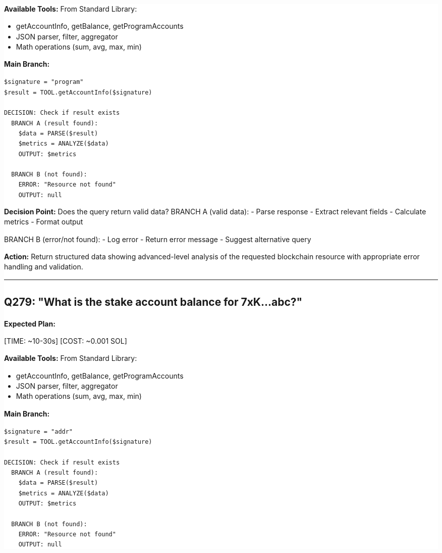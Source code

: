 **Available Tools:**
From Standard Library:
  - getAccountInfo, getBalance, getProgramAccounts
  - JSON parser, filter, aggregator
  - Math operations (sum, avg, max, min)

**Main Branch:**
```
$signature = "program"
$result = TOOL.getAccountInfo($signature)

DECISION: Check if result exists
  BRANCH A (result found):
    $data = PARSE($result)
    $metrics = ANALYZE($data)
    OUTPUT: $metrics

  BRANCH B (not found):
    ERROR: "Resource not found"
    OUTPUT: null
```

**Decision Point:** Does the query return valid data?
  BRANCH A (valid data):
    - Parse response
    - Extract relevant fields
    - Calculate metrics
    - Format output

  BRANCH B (error/not found):
    - Log error
    - Return error message
    - Suggest alternative query

**Action:**
Return structured data showing advanced-level analysis of the requested blockchain resource with appropriate error handling and validation.

---

## Q279: "What is the stake account balance for 7xK...abc?"

**Expected Plan:**

[TIME: ~10-30s] [COST: ~0.001 SOL]

**Available Tools:**
From Standard Library:
  - getAccountInfo, getBalance, getProgramAccounts
  - JSON parser, filter, aggregator
  - Math operations (sum, avg, max, min)

**Main Branch:**
```
$signature = "addr"
$result = TOOL.getAccountInfo($signature)

DECISION: Check if result exists
  BRANCH A (result found):
    $data = PARSE($result)
    $metrics = ANALYZE($data)
    OUTPUT: $metrics

  BRANCH B (not found):
    ERROR: "Resource not found"
    OUTPUT: null
```
